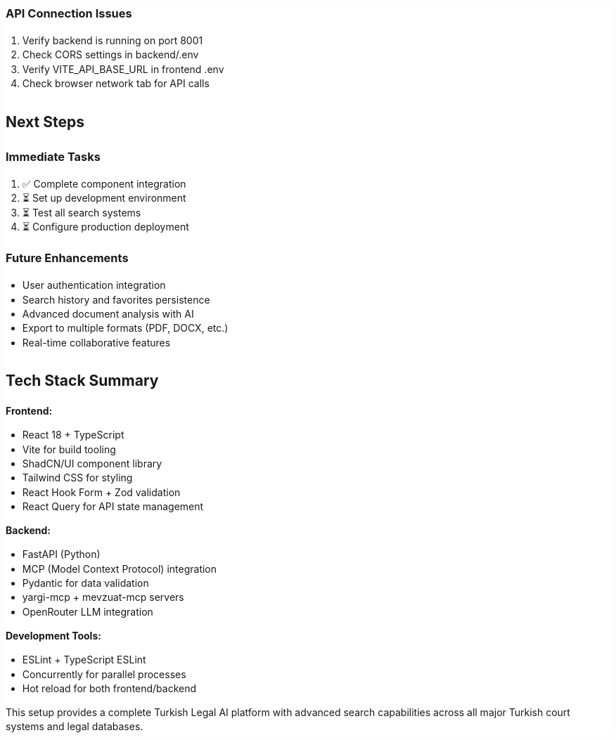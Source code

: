 ### API Connection Issues
1. Verify backend is running on port 8001
2. Check CORS settings in backend/.env
3. Verify VITE_API_BASE_URL in frontend .env
4. Check browser network tab for API calls

## Next Steps

### Immediate Tasks
1. ✅ Complete component integration
2. ⏳ Set up development environment
3. ⏳ Test all search systems  
4. ⏳ Configure production deployment

### Future Enhancements
- User authentication integration
- Search history and favorites persistence
- Advanced document analysis with AI
- Export to multiple formats (PDF, DOCX, etc.)
- Real-time collaborative features

## Tech Stack Summary

**Frontend:**
- React 18 + TypeScript
- Vite for build tooling
- ShadCN/UI component library
- Tailwind CSS for styling
- React Hook Form + Zod validation
- React Query for API state management

**Backend:**
- FastAPI (Python)
- MCP (Model Context Protocol) integration
- Pydantic for data validation
- yargi-mcp + mevzuat-mcp servers
- OpenRouter LLM integration

**Development Tools:**
- ESLint + TypeScript ESLint
- Concurrently for parallel processes
- Hot reload for both frontend/backend

This setup provides a complete Turkish Legal AI platform with advanced search capabilities across all major Turkish court systems and legal databases.